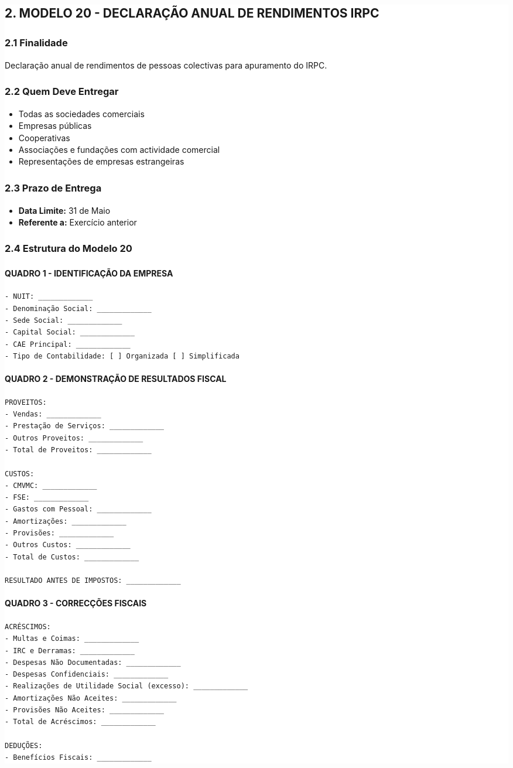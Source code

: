 
## 2. MODELO 20 - DECLARAÇÃO ANUAL DE RENDIMENTOS IRPC

### 2.1 Finalidade
Declaração anual de rendimentos de pessoas colectivas para apuramento do IRPC.

### 2.2 Quem Deve Entregar
- Todas as sociedades comerciais
- Empresas públicas
- Cooperativas
- Associações e fundações com actividade comercial
- Representações de empresas estrangeiras

### 2.3 Prazo de Entrega
- **Data Limite:** 31 de Maio
- **Referente a:** Exercício anterior

### 2.4 Estrutura do Modelo 20

#### QUADRO 1 - IDENTIFICAÇÃO DA EMPRESA
```
- NUIT: _____________
- Denominação Social: _____________
- Sede Social: _____________
- Capital Social: _____________
- CAE Principal: _____________
- Tipo de Contabilidade: [ ] Organizada [ ] Simplificada
```

#### QUADRO 2 - DEMONSTRAÇÃO DE RESULTADOS FISCAL
```
PROVEITOS:
- Vendas: _____________
- Prestação de Serviços: _____________
- Outros Proveitos: _____________
- Total de Proveitos: _____________

CUSTOS:
- CMVMC: _____________
- FSE: _____________
- Gastos com Pessoal: _____________
- Amortizações: _____________
- Provisões: _____________
- Outros Custos: _____________
- Total de Custos: _____________

RESULTADO ANTES DE IMPOSTOS: _____________
```

#### QUADRO 3 - CORRECÇÕES FISCAIS
```
ACRÉSCIMOS:
- Multas e Coimas: _____________
- IRC e Derramas: _____________
- Despesas Não Documentadas: _____________
- Despesas Confidenciais: _____________
- Realizações de Utilidade Social (excesso): _____________
- Amortizações Não Aceites: _____________
- Provisões Não Aceites: _____________
- Total de Acréscimos: _____________

DEDUÇÕES:
- Benefícios Fiscais: _____________
```
